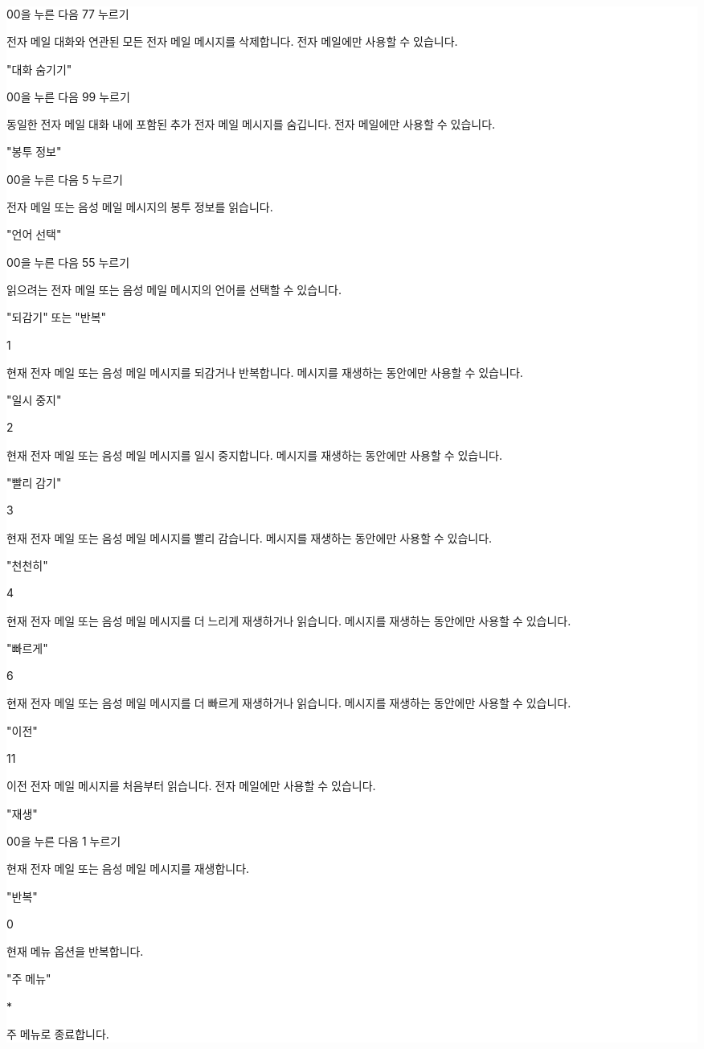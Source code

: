 <td><p>00을 누른 다음 77 누르기</p></td>
<td><p>전자 메일 대화와 연관된 모든 전자 메일 메시지를 삭제합니다. 전자 메일에만 사용할 수 있습니다.</p></td>
</tr>
<tr class="odd">
<td><p>&quot;대화 숨기기&quot;</p></td>
<td><p>00을 누른 다음 99 누르기</p></td>
<td><p>동일한 전자 메일 대화 내에 포함된 추가 전자 메일 메시지를 숨깁니다. 전자 메일에만 사용할 수 있습니다.</p></td>
</tr>
<tr class="even">
<td><p>&quot;봉투 정보&quot;</p></td>
<td><p>00을 누른 다음 5 누르기</p></td>
<td><p>전자 메일 또는 음성 메일 메시지의 봉투 정보를 읽습니다.</p></td>
</tr>
<tr class="odd">
<td><p>&quot;언어 선택&quot;</p></td>
<td><p>00을 누른 다음 55 누르기</p></td>
<td><p>읽으려는 전자 메일 또는 음성 메일 메시지의 언어를 선택할 수 있습니다.</p></td>
</tr>
<tr class="even">
<td><p>&quot;되감기&quot; 또는 &quot;반복&quot;</p></td>
<td><p>1</p></td>
<td><p>현재 전자 메일 또는 음성 메일 메시지를 되감거나 반복합니다. 메시지를 재생하는 동안에만 사용할 수 있습니다.</p></td>
</tr>
<tr class="odd">
<td><p>&quot;일시 중지&quot;</p></td>
<td><p>2</p></td>
<td><p>현재 전자 메일 또는 음성 메일 메시지를 일시 중지합니다. 메시지를 재생하는 동안에만 사용할 수 있습니다.</p></td>
</tr>
<tr class="even">
<td><p>&quot;빨리 감기&quot;</p></td>
<td><p>3</p></td>
<td><p>현재 전자 메일 또는 음성 메일 메시지를 빨리 감습니다. 메시지를 재생하는 동안에만 사용할 수 있습니다.</p></td>
</tr>
<tr class="odd">
<td><p>&quot;천천히&quot;</p></td>
<td><p>4</p></td>
<td><p>현재 전자 메일 또는 음성 메일 메시지를 더 느리게 재생하거나 읽습니다. 메시지를 재생하는 동안에만 사용할 수 있습니다.</p></td>
</tr>
<tr class="even">
<td><p>&quot;빠르게&quot;</p></td>
<td><p>6</p></td>
<td><p>현재 전자 메일 또는 음성 메일 메시지를 더 빠르게 재생하거나 읽습니다. 메시지를 재생하는 동안에만 사용할 수 있습니다.</p></td>
</tr>
<tr class="odd">
<td><p>&quot;이전&quot;</p></td>
<td><p>11</p></td>
<td><p>이전 전자 메일 메시지를 처음부터 읽습니다. 전자 메일에만 사용할 수 있습니다.</p></td>
</tr>
<tr class="even">
<td><p>&quot;재생&quot;</p></td>
<td><p>00을 누른 다음 1 누르기</p></td>
<td><p>현재 전자 메일 또는 음성 메일 메시지를 재생합니다.</p></td>
</tr>
<tr class="odd">
<td><p>&quot;반복&quot;</p></td>
<td><p>0</p></td>
<td><p>현재 메뉴 옵션을 반복합니다.</p></td>
</tr>
<tr class="even">
<td><p>&quot;주 메뉴&quot;</p></td>
<td><p>*</p></td>
<td><p>주 메뉴로 종료합니다.</p></td>
</tr>
</tbody>